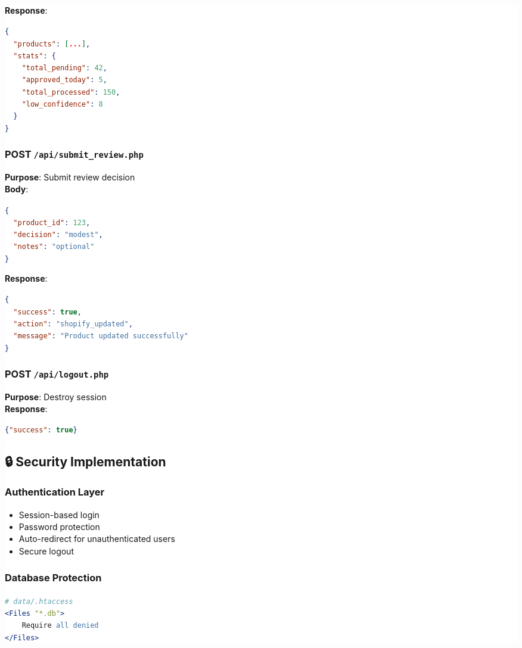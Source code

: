**Response**:
```json
{
  "products": [...],
  "stats": {
    "total_pending": 42,
    "approved_today": 5,
    "total_processed": 150,
    "low_confidence": 8
  }
}
```

### POST `/api/submit_review.php`
**Purpose**: Submit review decision  
**Body**:
```json
{
  "product_id": 123,
  "decision": "modest",
  "notes": "optional"
}
```

**Response**:
```json
{
  "success": true,
  "action": "shopify_updated",
  "message": "Product updated successfully"
}
```

### POST `/api/logout.php`
**Purpose**: Destroy session  
**Response**:
```json
{"success": true}
```

## 🔒 Security Implementation

### Authentication Layer
- Session-based login
- Password protection
- Auto-redirect for unauthenticated users
- Secure logout

### Database Protection
```apache
# data/.htaccess
<Files "*.db">
    Require all denied
</Files>
```

